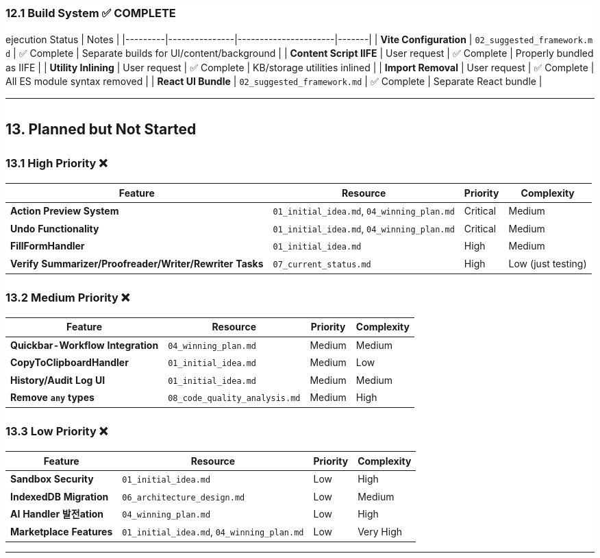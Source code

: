 ### 12.1 Build System ✅ **COMPLETE**

 ejecution Status | Notes |
|---------|---------------|----------------------|-------|
| **Vite Configuration** | `02_suggested_framework.md` | ✅ Complete | Separate builds for UI/content/background |
| **Content Script IIFE** | User request | ✅ Complete | Properly bundled as IIFE |
| **Utility Inlining** | User request | ✅ Complete | KB/storage utilities inlined |
| **Import Removal** | User request | ✅ Complete | All ES module syntax removed |
| **React UI Bundle** | `02_suggested_framework.md` | ✅ Complete | Separate React bundle |

---

## 13. Planned but Not Started

### 13.1 High Priority ❌

| Feature | Resource | Priority | Complexity |
|---------|----------|----------|------------|
| **Action Preview System** | `01_initial_idea.md`, `04_winning_plan.md` | Critical | Medium |
| **Undo Functionality** | `01_initial_idea.md`, `04_winning_plan.md` | Critical | Medium |
| **FillFormHandler** | `01_initial_idea.md` | High | Medium |
| **Verify Summarizer/Proofreader/Writer/Rewriter Tasks** | `07_current_status.md` | High | Low (just testing) |

### 13.2 Medium Priority ❌

| Feature | Resource | Priority | Complexity |
|---------|----------|----------|------------|
| **Quickbar-Workflow Integration** | `04_winning_plan.md` | Medium | Medium |
| **CopyToClipboardHandler** | `01_initial_idea.md` | Medium | Low |
| **History/Audit Log UI** | `01_initial_idea.md` | Medium | Medium |
| **Remove `any` types** | `08_code_quality_analysis.md` | Medium | High |

### 13.3 Low Priority ❌

| Feature | Resource | Priority | Complexity |
|---------|----------|----------|------------|
| **Sandbox Security** | `01_initial_idea.md` | Low | High |
| **IndexedDB Migration** | `06_architecture_design.md` | Low | Medium |
| **AI Handler 발전ation** | `04_winning_plan.md` | Low | High |
| **Marketplace Features** | `01_initial_idea.md`, `04_winning_plan.md` | Low | Very High |

---